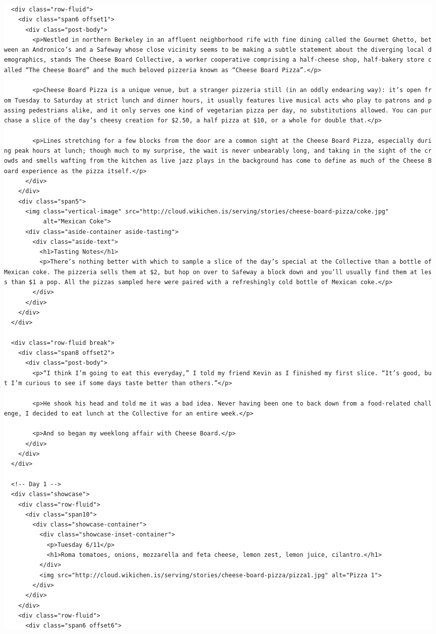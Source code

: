       <div class="row-fluid">
        <div class="span6 offset1">
          <div class="post-body">
            <p>Nestled in northern Berkeley in an affluent neighborhood rife with fine dining called the Gourmet Ghetto, between an Andronico’s and a Safeway whose close vicinity seems to be making a subtle statement about the diverging local demographics, stands The Cheese Board Collective, a worker cooperative comprising a half-cheese shop, half-bakery store called “The Cheese Board” and the much beloved pizzeria known as “Cheese Board Pizza”.</p>

            <p>Cheese Board Pizza is a unique venue, but a stranger pizzeria still (in an oddly endearing way): it’s open from Tuesday to Saturday at strict lunch and dinner hours, it usually features live musical acts who play to patrons and passing pedestrians alike, and it only serves one kind of vegetarian pizza per day, no substitutions allowed. You can purchase a slice of the day’s cheesy creation for $2.50, a half pizza at $10, or a whole for double that.</p>

            <p>Lines stretching for a few blocks from the door are a common sight at the Cheese Board Pizza, especially during peak hours at lunch; though much to my surprise, the wait is never unbearably long, and taking in the sight of the crowds and smells wafting from the kitchen as live jazz plays in the background has come to define as much of the Cheese Board experience as the pizza itself.</p>
          </div>
        </div>
        <div class="span5">
          <img class="vertical-image" src="http://cloud.wikichen.is/serving/stories/cheese-board-pizza/coke.jpg"
               alt="Mexican Coke">
          <div class="aside-container aside-tasting">
            <div class="aside-text">
              <h1>Tasting Notes</h1>
              <p>There’s nothing better with which to sample a slice of the day’s special at the Collective than a bottle of Mexican coke. The pizzeria sells them at $2, but hop on over to Safeway a block down and you’ll usually find them at less than $1 a pop. All the pizzas sampled here were paired with a refreshingly cold bottle of Mexican coke.</p>
            </div>
          </div>
        </div>
      </div>

      <div class="row-fluid break">
        <div class="span8 offset2">
          <div class="post-body">
            <p>“I think I’m going to eat this everyday,” I told my friend Kevin as I finished my first slice. “It’s good, but I’m curious to see if some days taste better than others.”</p>

            <p>He shook his head and told me it was a bad idea. Never having been one to back down from a food-related challenge, I decided to eat lunch at the Collective for an entire week.</p>

            <p>And so began my weeklong affair with Cheese Board.</p>
          </div>
        </div>
      </div>

      <!-- Day 1 -->
      <div class="showcase">
        <div class="row-fluid">
          <div class="span10">
            <div class="showcase-container">
              <div class="showcase-inset-container">
                <p>Tuesday 6/11</p>
                <h1>Roma tomatoes, onions, mozzarella and feta cheese, lemon zest, lemon juice, cilantro.</h1>
              </div>
              <img src="http://cloud.wikichen.is/serving/stories/cheese-board-pizza/pizza1.jpg" alt="Pizza 1">
            </div>
          </div>
        </div>
        <div class="row-fluid">
          <div class="span6 offset6">
